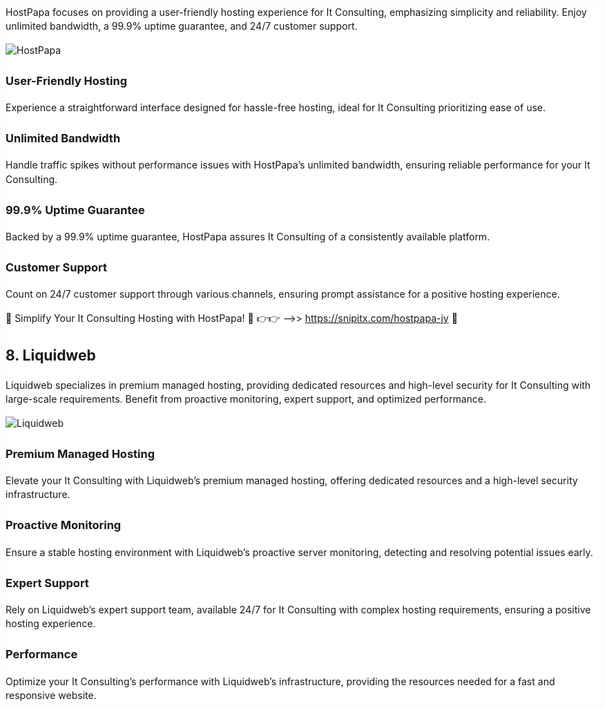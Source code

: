 HostPapa focuses on providing a user-friendly hosting experience for It Consulting, emphasizing simplicity and reliability. Enjoy unlimited bandwidth, a 99.9% uptime guarantee, and 24/7 customer support.

![HostPapa](https://i.imgur.com/ouDTkvl.jpeg "HostPapa Hosting")

### User-Friendly Hosting
Experience a straightforward interface designed for hassle-free hosting, ideal for It Consulting prioritizing ease of use.

### Unlimited Bandwidth
Handle traffic spikes without performance issues with HostPapa’s unlimited bandwidth, ensuring reliable performance for your It Consulting.

### 99.9% Uptime Guarantee
Backed by a 99.9% uptime guarantee, HostPapa assures It Consulting of a consistently available platform.

### Customer Support
Count on 24/7 customer support through various channels, ensuring prompt assistance for a positive hosting experience.

🌈 Simplify Your It Consulting Hosting with HostPapa! 🚀
👉👉 -->> https://snipitx.com/hostpapa-jy 🚀

## 8. Liquidweb

Liquidweb specializes in premium managed hosting, providing dedicated resources and high-level security for It Consulting with large-scale requirements. Benefit from proactive monitoring, expert support, and optimized performance.

![Liquidweb](https://i.imgur.com/4IvT9SC.jpeg "Liquidweb Hosting")

### Premium Managed Hosting
Elevate your It Consulting with Liquidweb’s premium managed hosting, offering dedicated resources and a high-level security infrastructure.

### Proactive Monitoring
Ensure a stable hosting environment with Liquidweb’s proactive server monitoring, detecting and resolving potential issues early.

### Expert Support
Rely on Liquidweb’s expert support team, available 24/7 for It Consulting with complex hosting requirements, ensuring a positive hosting experience.

### Performance
Optimize your It Consulting’s performance with Liquidweb’s infrastructure, providing the resources needed for a fast and responsive website.
